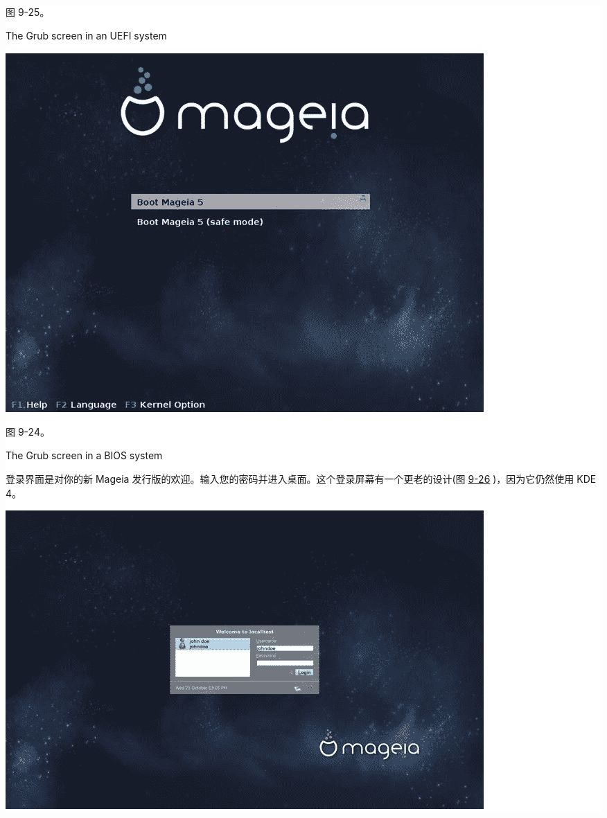 图 9-25。

The Grub screen in an UEFI system

![A367684_1_En_9_Fig24_HTML.jpg](img/A367684_1_En_9_Fig24_HTML.jpg)

图 9-24。

The Grub screen in a BIOS system

登录界面是对你的新 Mageia 发行版的欢迎。输入您的密码并进入桌面。这个登录屏幕有一个更老的设计(图 [9-26](#Fig26) )，因为它仍然使用 KDE 4。

![A367684_1_En_9_Fig26_HTML.jpg](img/A367684_1_En_9_Fig26_HTML.jpg)
